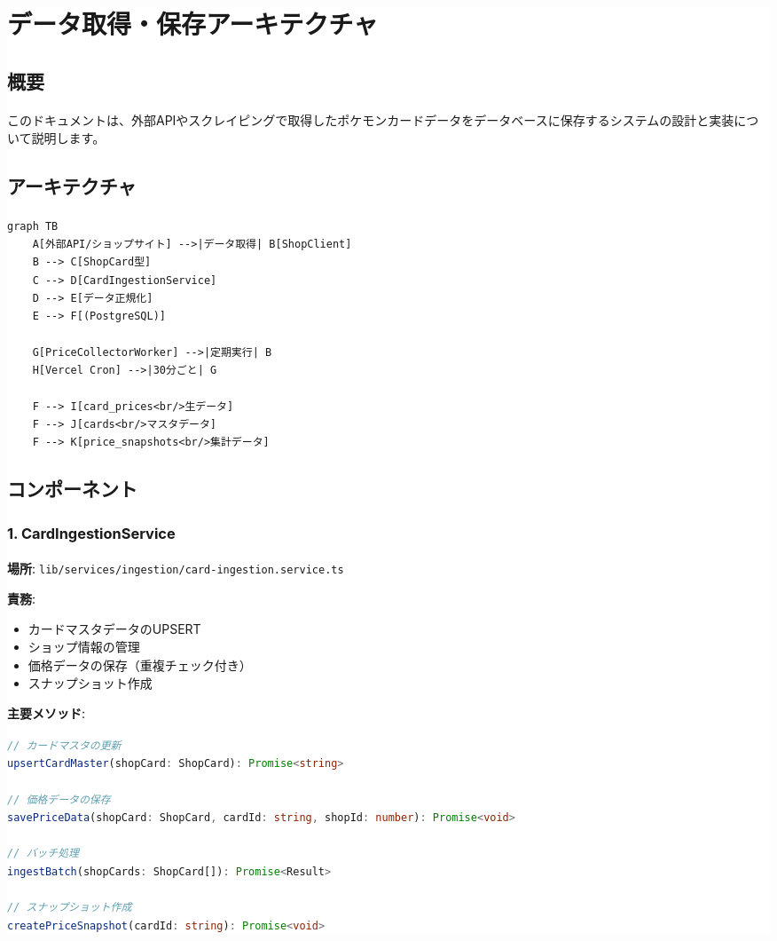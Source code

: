 # データ取得・保存アーキテクチャ

## 概要

このドキュメントは、外部APIやスクレイピングで取得したポケモンカードデータをデータベースに保存するシステムの設計と実装について説明します。

## アーキテクチャ

```mermaid
graph TB
    A[外部API/ショップサイト] -->|データ取得| B[ShopClient]
    B --> C[ShopCard型]
    C --> D[CardIngestionService]
    D --> E[データ正規化]
    E --> F[(PostgreSQL)]

    G[PriceCollectorWorker] -->|定期実行| B
    H[Vercel Cron] -->|30分ごと| G

    F --> I[card_prices<br/>生データ]
    F --> J[cards<br/>マスタデータ]
    F --> K[price_snapshots<br/>集計データ]
```

## コンポーネント

### 1. CardIngestionService
**場所**: `lib/services/ingestion/card-ingestion.service.ts`

**責務**:
- カードマスタデータのUPSERT
- ショップ情報の管理
- 価格データの保存（重複チェック付き）
- スナップショット作成

**主要メソッド**:
```typescript
// カードマスタの更新
upsertCardMaster(shopCard: ShopCard): Promise<string>

// 価格データの保存
savePriceData(shopCard: ShopCard, cardId: string, shopId: number): Promise<void>

// バッチ処理
ingestBatch(shopCards: ShopCard[]): Promise<Result>

// スナップショット作成
createPriceSnapshot(cardId: string): Promise<void>
```
